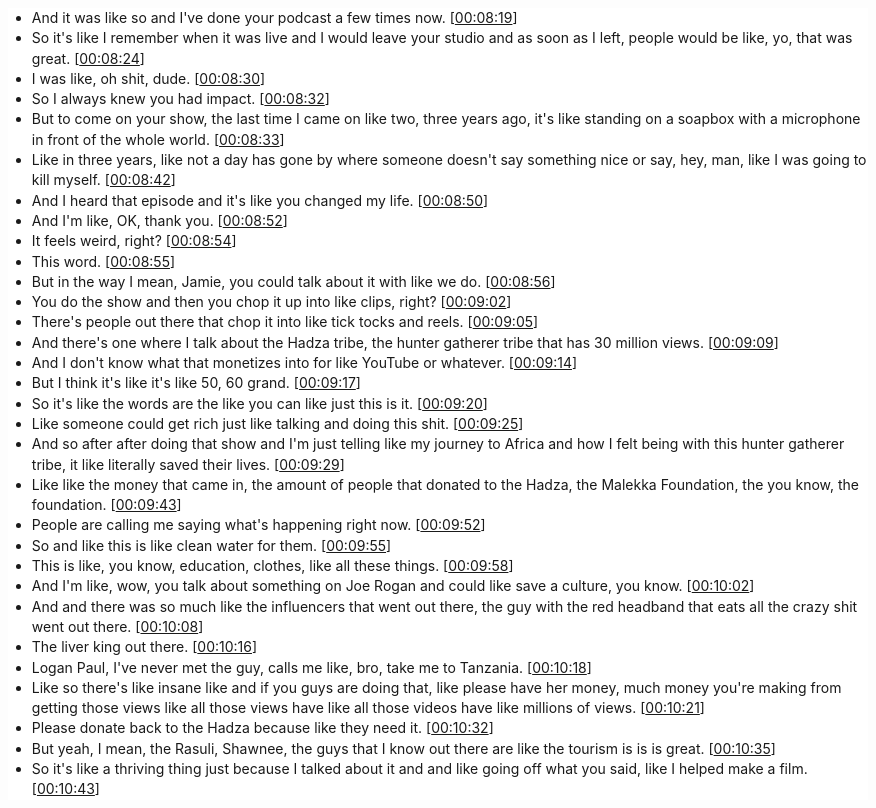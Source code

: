 *  And it was like so and I've done your podcast a few times now. [[00:08:19](https://www.youtube.com/watch?v=BBArizQhDgk&t=499.0s)]
*  So it's like I remember when it was live and I would leave your studio and as soon as I left, people would be like, yo, that was great. [[00:08:24](https://www.youtube.com/watch?v=BBArizQhDgk&t=504.0s)]
*  I was like, oh shit, dude. [[00:08:30](https://www.youtube.com/watch?v=BBArizQhDgk&t=510.0s)]
*  So I always knew you had impact. [[00:08:32](https://www.youtube.com/watch?v=BBArizQhDgk&t=512.0s)]
*  But to come on your show, the last time I came on like two, three years ago, it's like standing on a soapbox with a microphone in front of the whole world. [[00:08:33](https://www.youtube.com/watch?v=BBArizQhDgk&t=513.0s)]
*  Like in three years, like not a day has gone by where someone doesn't say something nice or say, hey, man, like I was going to kill myself. [[00:08:42](https://www.youtube.com/watch?v=BBArizQhDgk&t=522.0s)]
*  And I heard that episode and it's like you changed my life. [[00:08:50](https://www.youtube.com/watch?v=BBArizQhDgk&t=530.0s)]
*  And I'm like, OK, thank you. [[00:08:52](https://www.youtube.com/watch?v=BBArizQhDgk&t=532.0s)]
*  It feels weird, right? [[00:08:54](https://www.youtube.com/watch?v=BBArizQhDgk&t=534.0s)]
*  This word. [[00:08:55](https://www.youtube.com/watch?v=BBArizQhDgk&t=535.0s)]
*  But in the way I mean, Jamie, you could talk about it with like we do. [[00:08:56](https://www.youtube.com/watch?v=BBArizQhDgk&t=536.0s)]
*  You do the show and then you chop it up into like clips, right? [[00:09:02](https://www.youtube.com/watch?v=BBArizQhDgk&t=542.0s)]
*  There's people out there that chop it into like tick tocks and reels. [[00:09:05](https://www.youtube.com/watch?v=BBArizQhDgk&t=545.0s)]
*  And there's one where I talk about the Hadza tribe, the hunter gatherer tribe that has 30 million views. [[00:09:09](https://www.youtube.com/watch?v=BBArizQhDgk&t=549.0s)]
*  And I don't know what that monetizes into for like YouTube or whatever. [[00:09:14](https://www.youtube.com/watch?v=BBArizQhDgk&t=554.0s)]
*  But I think it's like it's like 50, 60 grand. [[00:09:17](https://www.youtube.com/watch?v=BBArizQhDgk&t=557.0s)]
*  So it's like the words are the like you can like just this is it. [[00:09:20](https://www.youtube.com/watch?v=BBArizQhDgk&t=560.0s)]
*  Like someone could get rich just like talking and doing this shit. [[00:09:25](https://www.youtube.com/watch?v=BBArizQhDgk&t=565.0s)]
*  And so after after doing that show and I'm just telling like my journey to Africa and how I felt being with this hunter gatherer tribe, it like literally saved their lives. [[00:09:29](https://www.youtube.com/watch?v=BBArizQhDgk&t=569.0s)]
*  Like like the money that came in, the amount of people that donated to the Hadza, the Malekka Foundation, the you know, the foundation. [[00:09:43](https://www.youtube.com/watch?v=BBArizQhDgk&t=583.0s)]
*  People are calling me saying what's happening right now. [[00:09:52](https://www.youtube.com/watch?v=BBArizQhDgk&t=592.0s)]
*  So and like this is like clean water for them. [[00:09:55](https://www.youtube.com/watch?v=BBArizQhDgk&t=595.0s)]
*  This is like, you know, education, clothes, like all these things. [[00:09:58](https://www.youtube.com/watch?v=BBArizQhDgk&t=598.0s)]
*  And I'm like, wow, you talk about something on Joe Rogan and could like save a culture, you know. [[00:10:02](https://www.youtube.com/watch?v=BBArizQhDgk&t=602.0s)]
*  And and there was so much like the influencers that went out there, the guy with the red headband that eats all the crazy shit went out there. [[00:10:08](https://www.youtube.com/watch?v=BBArizQhDgk&t=608.0s)]
*  The liver king out there. [[00:10:16](https://www.youtube.com/watch?v=BBArizQhDgk&t=616.0s)]
*  Logan Paul, I've never met the guy, calls me like, bro, take me to Tanzania. [[00:10:18](https://www.youtube.com/watch?v=BBArizQhDgk&t=618.0s)]
*  Like so there's like insane like and if you guys are doing that, like please have her money, much money you're making from getting those views like all those views have like all those videos have like millions of views. [[00:10:21](https://www.youtube.com/watch?v=BBArizQhDgk&t=621.0s)]
*  Please donate back to the Hadza because like they need it. [[00:10:32](https://www.youtube.com/watch?v=BBArizQhDgk&t=632.0s)]
*  But yeah, I mean, the Rasuli, Shawnee, the guys that I know out there are like the tourism is is is great. [[00:10:35](https://www.youtube.com/watch?v=BBArizQhDgk&t=635.0s)]
*  So it's like a thriving thing just because I talked about it and and like going off what you said, like I helped make a film. [[00:10:43](https://www.youtube.com/watch?v=BBArizQhDgk&t=643.0s)]